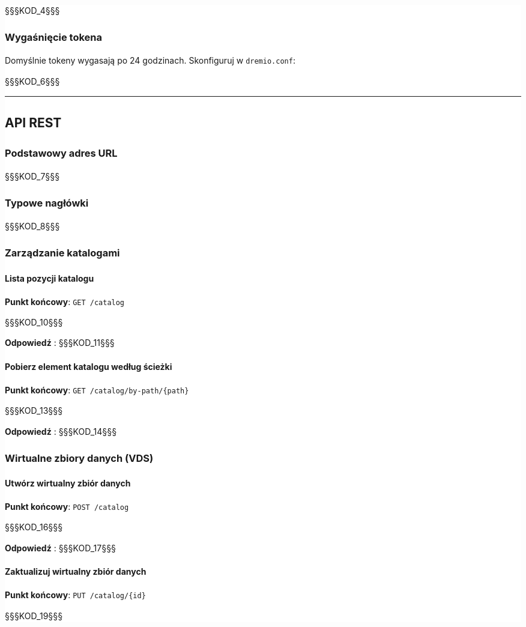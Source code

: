 §§§KOD_4§§§

### Wygaśnięcie tokena

Domyślnie tokeny wygasają po 24 godzinach. Skonfiguruj w `dremio.conf`:

§§§KOD_6§§§

---

## API REST

### Podstawowy adres URL

§§§KOD_7§§§

### Typowe nagłówki

§§§KOD_8§§§

### Zarządzanie katalogami

#### Lista pozycji katalogu

**Punkt końcowy**: `GET /catalog`

§§§KOD_10§§§

**Odpowiedź** :
§§§KOD_11§§§

#### Pobierz element katalogu według ścieżki

**Punkt końcowy**: `GET /catalog/by-path/{path}`

§§§KOD_13§§§

**Odpowiedź** :
§§§KOD_14§§§

### Wirtualne zbiory danych (VDS)

#### Utwórz wirtualny zbiór danych

**Punkt końcowy**: `POST /catalog`

§§§KOD_16§§§

**Odpowiedź** :
§§§KOD_17§§§

#### Zaktualizuj wirtualny zbiór danych

**Punkt końcowy**: `PUT /catalog/{id}`

§§§KOD_19§§§
